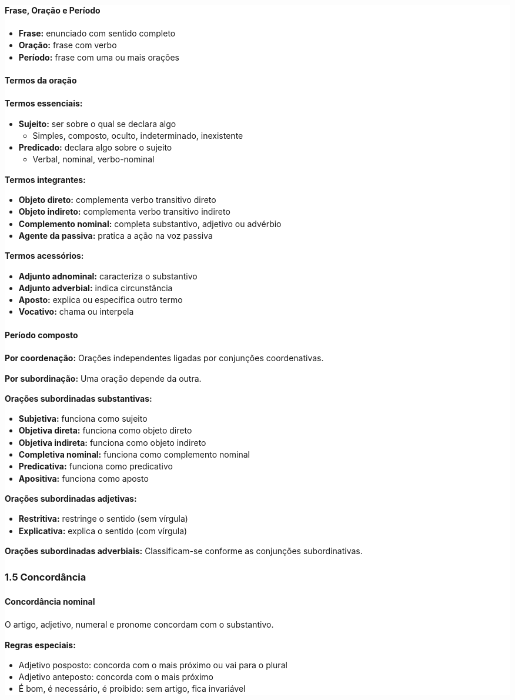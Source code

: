 #### Frase, Oração e Período
- **Frase:** enunciado com sentido completo
- **Oração:** frase com verbo
- **Período:** frase com uma ou mais orações

#### Termos da oração

**Termos essenciais:**
- **Sujeito:** ser sobre o qual se declara algo
  - Simples, composto, oculto, indeterminado, inexistente
- **Predicado:** declara algo sobre o sujeito
  - Verbal, nominal, verbo-nominal

**Termos integrantes:**
- **Objeto direto:** complementa verbo transitivo direto
- **Objeto indireto:** complementa verbo transitivo indireto
- **Complemento nominal:** completa substantivo, adjetivo ou advérbio
- **Agente da passiva:** pratica a ação na voz passiva

**Termos acessórios:**
- **Adjunto adnominal:** caracteriza o substantivo
- **Adjunto adverbial:** indica circunstância
- **Aposto:** explica ou especifica outro termo
- **Vocativo:** chama ou interpela

#### Período composto

**Por coordenação:**
Orações independentes ligadas por conjunções coordenativas.

**Por subordinação:**
Uma oração depende da outra.

**Orações subordinadas substantivas:**
- **Subjetiva:** funciona como sujeito
- **Objetiva direta:** funciona como objeto direto
- **Objetiva indireta:** funciona como objeto indireto
- **Completiva nominal:** funciona como complemento nominal
- **Predicativa:** funciona como predicativo
- **Apositiva:** funciona como aposto

**Orações subordinadas adjetivas:**
- **Restritiva:** restringe o sentido (sem vírgula)
- **Explicativa:** explica o sentido (com vírgula)

**Orações subordinadas adverbiais:**
Classificam-se conforme as conjunções subordinativas.

### 1.5 Concordância

#### Concordância nominal
O artigo, adjetivo, numeral e pronome concordam com o substantivo.

**Regras especiais:**
- Adjetivo posposto: concorda com o mais próximo ou vai para o plural
- Adjetivo anteposto: concorda com o mais próximo
- É bom, é necessário, é proibido: sem artigo, fica invariável

